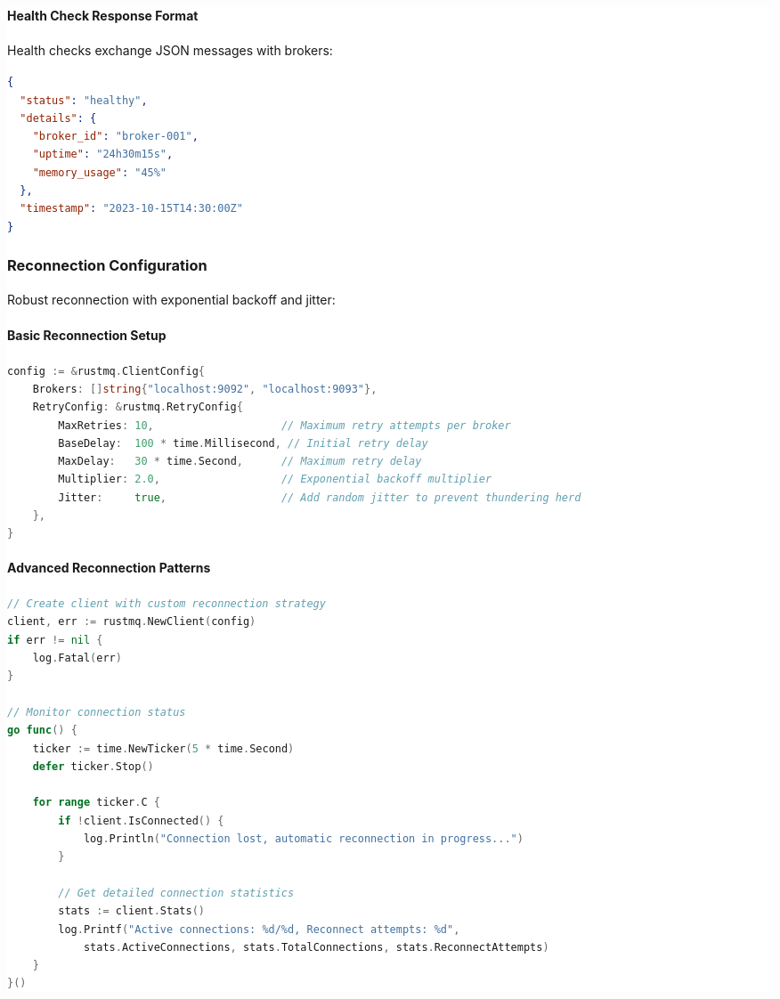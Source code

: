 #### Health Check Response Format

Health checks exchange JSON messages with brokers:

```json
{
  "status": "healthy",
  "details": {
    "broker_id": "broker-001",
    "uptime": "24h30m15s",
    "memory_usage": "45%"
  },
  "timestamp": "2023-10-15T14:30:00Z"
}
```

### Reconnection Configuration

Robust reconnection with exponential backoff and jitter:

#### Basic Reconnection Setup

```go
config := &rustmq.ClientConfig{
    Brokers: []string{"localhost:9092", "localhost:9093"},
    RetryConfig: &rustmq.RetryConfig{
        MaxRetries: 10,                    // Maximum retry attempts per broker
        BaseDelay:  100 * time.Millisecond, // Initial retry delay
        MaxDelay:   30 * time.Second,      // Maximum retry delay
        Multiplier: 2.0,                   // Exponential backoff multiplier
        Jitter:     true,                  // Add random jitter to prevent thundering herd
    },
}
```

#### Advanced Reconnection Patterns

```go
// Create client with custom reconnection strategy
client, err := rustmq.NewClient(config)
if err != nil {
    log.Fatal(err)
}

// Monitor connection status
go func() {
    ticker := time.NewTicker(5 * time.Second)
    defer ticker.Stop()
    
    for range ticker.C {
        if !client.IsConnected() {
            log.Println("Connection lost, automatic reconnection in progress...")
        }
        
        // Get detailed connection statistics
        stats := client.Stats()
        log.Printf("Active connections: %d/%d, Reconnect attempts: %d",
            stats.ActiveConnections, stats.TotalConnections, stats.ReconnectAttempts)
    }
}()
```
